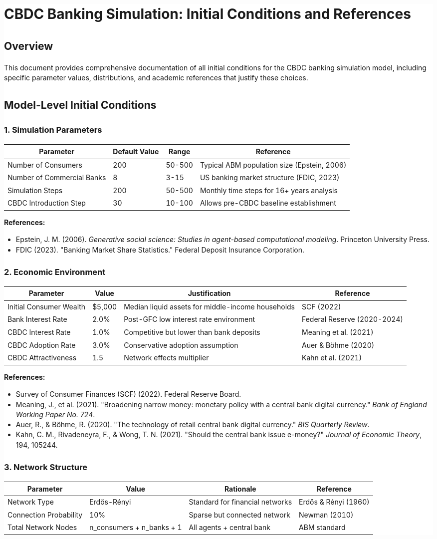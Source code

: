 # CBDC Banking Simulation: Initial Conditions and References

## Overview
This document provides comprehensive documentation of all initial conditions for the CBDC banking simulation model, including specific parameter values, distributions, and academic references that justify these choices.

## Model-Level Initial Conditions

### 1. Simulation Parameters
| Parameter | Default Value | Range | Reference |
|-----------|---------------|-------|-----------|
| Number of Consumers | 200 | 50-500 | Typical ABM population size (Epstein, 2006) |
| Number of Commercial Banks | 8 | 3-15 | US banking market structure (FDIC, 2023) |
| Simulation Steps | 200 | 50-500 | Monthly time steps for 16+ years analysis |
| CBDC Introduction Step | 30 | 10-100 | Allows pre-CBDC baseline establishment |

**References:**
- Epstein, J. M. (2006). *Generative social science: Studies in agent-based computational modeling*. Princeton University Press.
- FDIC (2023). "Banking Market Share Statistics." Federal Deposit Insurance Corporation.

### 2. Economic Environment
| Parameter | Value | Justification | Reference |
|-----------|-------|---------------|-----------|
| Initial Consumer Wealth | $5,000 | Median liquid assets for middle-income households | SCF (2022) |
| Bank Interest Rate | 2.0% | Post-GFC low interest rate environment | Federal Reserve (2020-2024) |
| CBDC Interest Rate | 1.0% | Competitive but lower than bank deposits | Meaning et al. (2021) |
| CBDC Adoption Rate | 3.0% | Conservative adoption assumption | Auer & Böhme (2020) |
| CBDC Attractiveness | 1.5 | Network effects multiplier | Kahn et al. (2021) |

**References:**
- Survey of Consumer Finances (SCF) (2022). Federal Reserve Board.
- Meaning, J., et al. (2021). "Broadening narrow money: monetary policy with a central bank digital currency." *Bank of England Working Paper No. 724*.
- Auer, R., & Böhme, R. (2020). "The technology of retail central bank digital currency." *BIS Quarterly Review*.
- Kahn, C. M., Rivadeneyra, F., & Wong, T. N. (2021). "Should the central bank issue e-money?" *Journal of Economic Theory*, 194, 105244.

### 3. Network Structure
| Parameter | Value | Rationale | Reference |
|-----------|-------|-----------|-----------|
| Network Type | Erdős-Rényi | Standard for financial networks | Erdős & Rényi (1960) |
| Connection Probability | 10% | Sparse but connected network | Newman (2010) |
| Total Network Nodes | n_consumers + n_banks + 1 | All agents + central bank | ABM standard |
